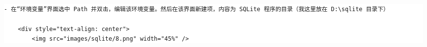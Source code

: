     - 在“环境变量”界面选中 Path 并双击，编辑该环境变量。然后在该界面新建项，内容为 SQLite 程序的目录（我这里放在 D:\sqlite 目录下）

        <div style="text-align: center">
            <img src="images/sqlite/8.png" width="45%" />
